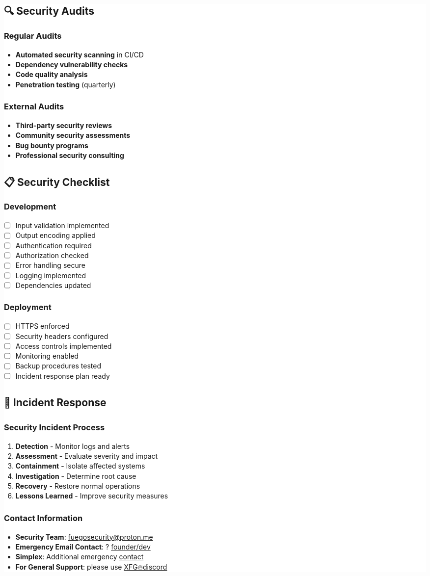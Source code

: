 ## 🔍 Security Audits

### Regular Audits
- **Automated security scanning** in CI/CD
- **Dependency vulnerability checks**
- **Code quality analysis**
- **Penetration testing** (quarterly)

### External Audits
- **Third-party security reviews**
- **Community security assessments**
- **Bug bounty programs**
- **Professional security consulting**

## 📋 Security Checklist

### Development
- [ ] Input validation implemented
- [ ] Output encoding applied
- [ ] Authentication required
- [ ] Authorization checked
- [ ] Error handling secure
- [ ] Logging implemented
- [ ] Dependencies updated

### Deployment
- [ ] HTTPS enforced
- [ ] Security headers configured
- [ ] Access controls implemented
- [ ] Monitoring enabled
- [ ] Backup procedures tested
- [ ] Incident response plan ready

## 🚨 Incident Response

### Security Incident Process
1. **Detection** - Monitor logs and alerts
2. **Assessment** - Evaluate severity and impact
3. **Containment** - Isolate affected systems
4. **Investigation** - Determine root cause
5. **Recovery** - Restore normal operations
6. **Lessons Learned** - Improve security measures

### Contact Information 
- **Security Team**: [fuegosecurity@proton.me](mailto:fuegosecurity@proton.me)
- **Emergency Email Contact**: ? [founder/dev](mailto:aejt@pm.me)
- **Simplex**: Additional emergency [contact](https://simplex.chat/invitation#/?v=2-7&smp=smp%3A%2F%2F0YuTwO05YJWS8rkjn9eLJDjQhFKvIYd8d4xG8X1blIU%3D%40smp8.simplex.im%2F1ZUOmPKsP23oG2n4WyYnLnJN8OESqPWT%23%2F%3Fv%3D1-4%26dh%3DMCowBQYDK2VuAyEAR92wBfR8cLpH8VizZ3NenC8wtvMJ2SeP3BkMuBuQ7kQ%253D%26q%3Dm%26k%3Ds%26srv%3Dbeccx4yfxxbvyhqypaavemqurytl6hozr47wfc7uuecacjqdvwpw2xid.onion&e2e=v%3D2-3%26x3dh%3DMEIwBQYDK2VvAzkAQc2AmjUeraIn9N0ggXF5L5hkWYRUyOYEP1NtdSaWnu9Eu5xrA4Aa1io6s4668B9nFVoRtHTHsO0%3D%2CMEIwBQYDK2VvAzkAqvm69F0rIcnxeDWrl2aRIUO-8OwAwidnqIJqxaibVJB66wGe_S0iRzeHLATg7u79FOuLv_nBvTA%3D)
- **For General Support**: please use [XFG🔥discord](https://discord.usexfg.org)
